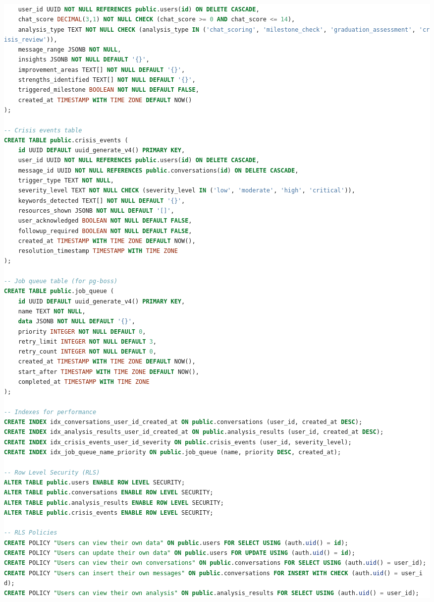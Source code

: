 ```sql
    user_id UUID NOT NULL REFERENCES public.users(id) ON DELETE CASCADE,
    chat_score DECIMAL(3,1) NOT NULL CHECK (chat_score >= 0 AND chat_score <= 14),
    analysis_type TEXT NOT NULL CHECK (analysis_type IN ('chat_scoring', 'milestone_check', 'graduation_assessment', 'crisis_review')),
    message_range JSONB NOT NULL,
    insights JSONB NOT NULL DEFAULT '{}',
    improvement_areas TEXT[] NOT NULL DEFAULT '{}',
    strengths_identified TEXT[] NOT NULL DEFAULT '{}',
    triggered_milestone BOOLEAN NOT NULL DEFAULT FALSE,
    created_at TIMESTAMP WITH TIME ZONE DEFAULT NOW()
);

-- Crisis events table
CREATE TABLE public.crisis_events (
    id UUID DEFAULT uuid_generate_v4() PRIMARY KEY,
    user_id UUID NOT NULL REFERENCES public.users(id) ON DELETE CASCADE,
    message_id UUID NOT NULL REFERENCES public.conversations(id) ON DELETE CASCADE,
    trigger_type TEXT NOT NULL,
    severity_level TEXT NOT NULL CHECK (severity_level IN ('low', 'moderate', 'high', 'critical')),
    keywords_detected TEXT[] NOT NULL DEFAULT '{}',
    resources_shown JSONB NOT NULL DEFAULT '[]',
    user_acknowledged BOOLEAN NOT NULL DEFAULT FALSE,
    followup_required BOOLEAN NOT NULL DEFAULT FALSE,
    created_at TIMESTAMP WITH TIME ZONE DEFAULT NOW(),
    resolution_timestamp TIMESTAMP WITH TIME ZONE
);

-- Job queue table (for pg-boss)
CREATE TABLE public.job_queue (
    id UUID DEFAULT uuid_generate_v4() PRIMARY KEY,
    name TEXT NOT NULL,
    data JSONB NOT NULL DEFAULT '{}',
    priority INTEGER NOT NULL DEFAULT 0,
    retry_limit INTEGER NOT NULL DEFAULT 3,
    retry_count INTEGER NOT NULL DEFAULT 0,
    created_at TIMESTAMP WITH TIME ZONE DEFAULT NOW(),
    start_after TIMESTAMP WITH TIME ZONE DEFAULT NOW(),
    completed_at TIMESTAMP WITH TIME ZONE
);

-- Indexes for performance
CREATE INDEX idx_conversations_user_id_created_at ON public.conversations (user_id, created_at DESC);
CREATE INDEX idx_analysis_results_user_id_created_at ON public.analysis_results (user_id, created_at DESC);
CREATE INDEX idx_crisis_events_user_id_severity ON public.crisis_events (user_id, severity_level);
CREATE INDEX idx_job_queue_name_priority ON public.job_queue (name, priority DESC, created_at);

-- Row Level Security (RLS)
ALTER TABLE public.users ENABLE ROW LEVEL SECURITY;
ALTER TABLE public.conversations ENABLE ROW LEVEL SECURITY;
ALTER TABLE public.analysis_results ENABLE ROW LEVEL SECURITY;
ALTER TABLE public.crisis_events ENABLE ROW LEVEL SECURITY;

-- RLS Policies
CREATE POLICY "Users can view their own data" ON public.users FOR SELECT USING (auth.uid() = id);
CREATE POLICY "Users can update their own data" ON public.users FOR UPDATE USING (auth.uid() = id);
CREATE POLICY "Users can view their own conversations" ON public.conversations FOR SELECT USING (auth.uid() = user_id);
CREATE POLICY "Users can insert their own messages" ON public.conversations FOR INSERT WITH CHECK (auth.uid() = user_id);
CREATE POLICY "Users can view their own analysis" ON public.analysis_results FOR SELECT USING (auth.uid() = user_id);
```